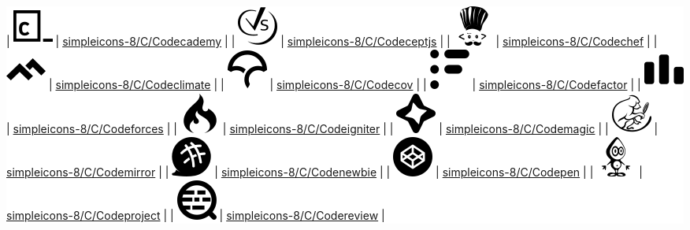 | ![illustration of simpleicons-8/C/Codecademy](../../simpleicons-8/C/Codecademy.png) | [simpleicons-8/C/Codecademy](../../simpleicons-8/C/Codecademy.md) |
| ![illustration of simpleicons-8/C/Codeceptjs](../../simpleicons-8/C/Codeceptjs.png) | [simpleicons-8/C/Codeceptjs](../../simpleicons-8/C/Codeceptjs.md) |
| ![illustration of simpleicons-8/C/Codechef](../../simpleicons-8/C/Codechef.png) | [simpleicons-8/C/Codechef](../../simpleicons-8/C/Codechef.md) |
| ![illustration of simpleicons-8/C/Codeclimate](../../simpleicons-8/C/Codeclimate.png) | [simpleicons-8/C/Codeclimate](../../simpleicons-8/C/Codeclimate.md) |
| ![illustration of simpleicons-8/C/Codecov](../../simpleicons-8/C/Codecov.png) | [simpleicons-8/C/Codecov](../../simpleicons-8/C/Codecov.md) |
| ![illustration of simpleicons-8/C/Codefactor](../../simpleicons-8/C/Codefactor.png) | [simpleicons-8/C/Codefactor](../../simpleicons-8/C/Codefactor.md) |
| ![illustration of simpleicons-8/C/Codeforces](../../simpleicons-8/C/Codeforces.png) | [simpleicons-8/C/Codeforces](../../simpleicons-8/C/Codeforces.md) |
| ![illustration of simpleicons-8/C/Codeigniter](../../simpleicons-8/C/Codeigniter.png) | [simpleicons-8/C/Codeigniter](../../simpleicons-8/C/Codeigniter.md) |
| ![illustration of simpleicons-8/C/Codemagic](../../simpleicons-8/C/Codemagic.png) | [simpleicons-8/C/Codemagic](../../simpleicons-8/C/Codemagic.md) |
| ![illustration of simpleicons-8/C/Codemirror](../../simpleicons-8/C/Codemirror.png) | [simpleicons-8/C/Codemirror](../../simpleicons-8/C/Codemirror.md) |
| ![illustration of simpleicons-8/C/Codenewbie](../../simpleicons-8/C/Codenewbie.png) | [simpleicons-8/C/Codenewbie](../../simpleicons-8/C/Codenewbie.md) |
| ![illustration of simpleicons-8/C/Codepen](../../simpleicons-8/C/Codepen.png) | [simpleicons-8/C/Codepen](../../simpleicons-8/C/Codepen.md) |
| ![illustration of simpleicons-8/C/Codeproject](../../simpleicons-8/C/Codeproject.png) | [simpleicons-8/C/Codeproject](../../simpleicons-8/C/Codeproject.md) |
| ![illustration of simpleicons-8/C/Codereview](../../simpleicons-8/C/Codereview.png) | [simpleicons-8/C/Codereview](../../simpleicons-8/C/Codereview.md) |